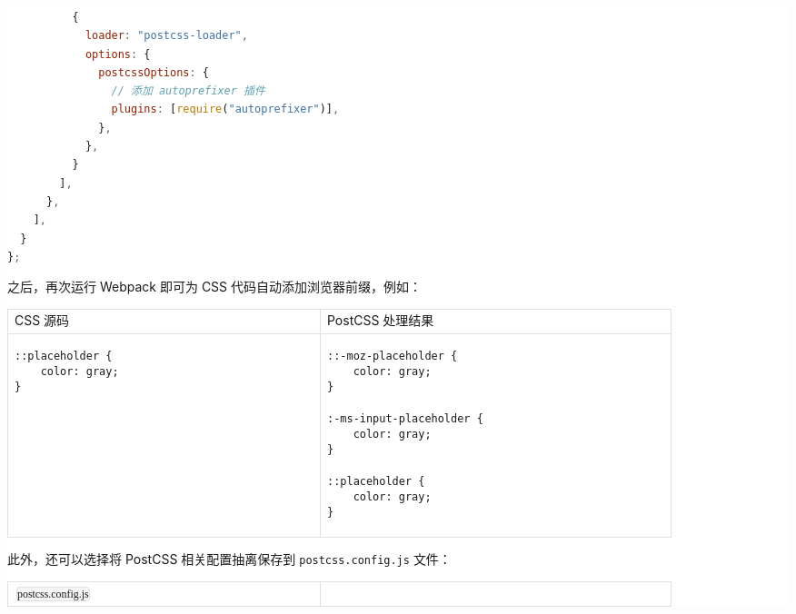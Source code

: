 ```js
          {
            loader: "postcss-loader",
            options: {
              postcssOptions: {
                // 添加 autoprefixer 插件
                plugins: [require("autoprefixer")],
              },
            },
          }
        ],
      },
    ],
  }
};
```

之后，再次运行 Webpack 即可为 CSS 代码自动添加浏览器前缀，例如：

<table data-ace-table-col-widths="344;386;" class="ace-table author-6857319138482798593"><colgroup><col width="344"><col width="386"></colgroup><tbody><tr><td style="border: 1px solid rgb(222, 224, 227);"><div style="white-space: pre;" data-line-index="0" data-zone-id="xr1s1u31zet2tvi3bb6cq0bzdl27wsr9sb8xc10f2bqk3hwbmbc7ihzwa8qgsyh2ef3ucz">CSS 源码</div></td><td style="border: 1px solid rgb(222, 224, 227);"><div style="white-space: pre;" data-line-index="0" data-zone-id="xr1s1u31zet2tvi3bb6cq0bzdl27wsr9sb8xc12o3sr44tmryj9eowrwgv1tco0fqgy61y">PostCSS 处理结果</div></td></tr><tr><td style="border: 1px solid rgb(222, 224, 227);"><div style="white-space: pre;" data-line-index="0" data-zone-id="xr1d330i1shhdae5j86faywuaroqcrpwtl0xc10f2bqk3hwbmbc7ihzwa8qgsyh2ef3ucz"><pre data-wrap="false" class="language-CSS"><code><div style="white-space: pre;" data-line-index="0" data-zone-id="zndqrxx7bm">::placeholder {
</div><div style="white-space: pre;" data-line-index="1" data-zone-id="zndqrxx7bm">    color: gray;
</div><div style="white-space: pre;" data-line-index="2" data-zone-id="zndqrxx7bm">}
</div></code></pre></div></td><td style="border: 1px solid rgb(222, 224, 227);"><div style="white-space: pre;" data-line-index="0" data-zone-id="xr1d330i1shhdae5j86faywuaroqcrpwtl0xc12o3sr44tmryj9eowrwgv1tco0fqgy61y"><pre data-wrap="false" class="language-CSS"><code><div style="white-space: pre;" data-line-index="0" data-zone-id="5oyukibzad">::-moz-placeholder {
</div><div style="white-space: pre;" data-line-index="1" data-zone-id="5oyukibzad">    color: gray;
</div><div style="white-space: pre;" data-line-index="2" data-zone-id="5oyukibzad">}
</div><div style="white-space: pre;" data-line-index="3" data-zone-id="5oyukibzad">
</div><div style="white-space: pre;" data-line-index="4" data-zone-id="5oyukibzad">:-ms-input-placeholder {
</div><div style="white-space: pre;" data-line-index="5" data-zone-id="5oyukibzad">    color: gray;
</div><div style="white-space: pre;" data-line-index="6" data-zone-id="5oyukibzad">}
</div><div style="white-space: pre;" data-line-index="7" data-zone-id="5oyukibzad">
</div><div style="white-space: pre;" data-line-index="8" data-zone-id="5oyukibzad">::placeholder {
</div><div style="white-space: pre;" data-line-index="9" data-zone-id="5oyukibzad">    color: gray;
</div><div style="white-space: pre;" data-line-index="10" data-zone-id="5oyukibzad">}
</div></code></pre></div></td></tr></tbody></table>

此外，还可以选择将 PostCSS 相关配置抽离保存到 `postcss.config.js` 文件：

<table data-ace-table-col-widths="344;386;" class="ace-table author-6857319138482798593"><colgroup><col width="344"><col width="386"></colgroup><tbody><tr><td style="border: 1px solid rgb(222, 224, 227);"><div style="white-space: pre;" data-line-index="0" data-zone-id="xr1nnaea690pn11rit3gqafm551w80woqdcxc1q9hratqmmzwuq58hy1to1qcom6yh404v"><code style="font-family: SourceCodeProMac;
      border: 1px solid #dee0e3;
      background-color: #f5f6f7;
      border-radius: 4px;
      margin-left: 2px;
      margin-right: 2px;">postcss.config.js</code></div></td><td style="border: 1px solid rgb(222, 224, 227);"><div style="white-space: pre;" data-line-index="0" data-zone-id="xr1nnaea690pn11rit3gqafm551w80woqdcxc15uw6yn7krznbq5jelmvvzqdv0fo4wpdc"><code style="font-family: SourceCodeProMac;
      border: 1px solid #dee0e3;
      background-color: #f5f6f7;
      border-radius: 4px;
      margin-left: 2px;